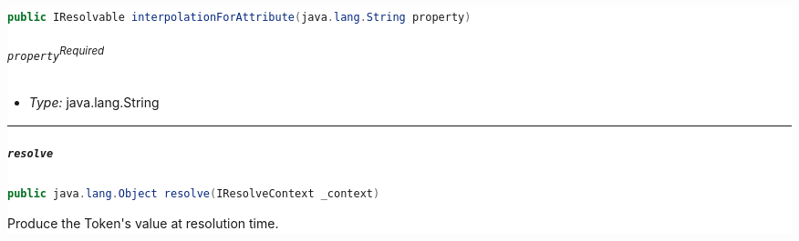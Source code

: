 ```java
public IResolvable interpolationForAttribute(java.lang.String property)
```

###### `property`<sup>Required</sup> <a name="property" id="@cdktf/provider-opentelekomcloud.dataOpentelekomcloudComputeInstanceV2.DataOpentelekomcloudComputeInstanceV2NetworkOutputReference.interpolationForAttribute.parameter.property"></a>

- *Type:* java.lang.String

---

##### `resolve` <a name="resolve" id="@cdktf/provider-opentelekomcloud.dataOpentelekomcloudComputeInstanceV2.DataOpentelekomcloudComputeInstanceV2NetworkOutputReference.resolve"></a>

```java
public java.lang.Object resolve(IResolveContext _context)
```

Produce the Token's value at resolution time.

